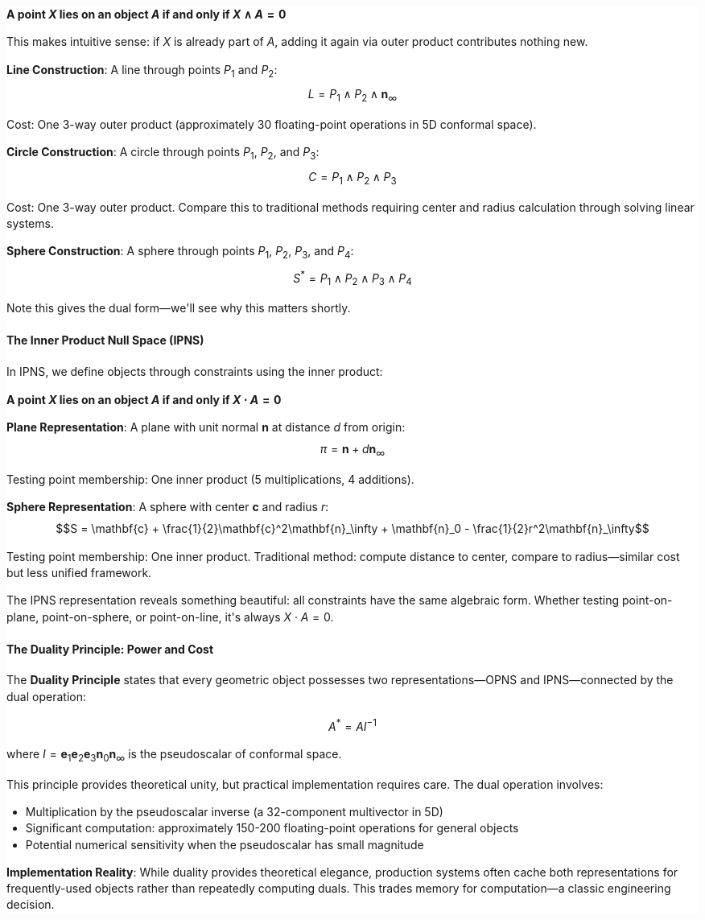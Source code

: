 **A point $X$ lies on an object $A$ if and only if $X \wedge A = 0$**

This makes intuitive sense: if $X$ is already part of $A$, adding it again via outer product contributes nothing new.

**Line Construction**: A line through points $P_1$ and $P_2$:
$$L = P_1 \wedge P_2 \wedge \mathbf{n}_\infty$$

Cost: One 3-way outer product (approximately 30 floating-point operations in 5D conformal space).

**Circle Construction**: A circle through points $P_1$, $P_2$, and $P_3$:
$$C = P_1 \wedge P_2 \wedge P_3$$

Cost: One 3-way outer product. Compare this to traditional methods requiring center and radius calculation through solving linear systems.

**Sphere Construction**: A sphere through points $P_1$, $P_2$, $P_3$, and $P_4$:
$$S^* = P_1 \wedge P_2 \wedge P_3 \wedge P_4$$

Note this gives the dual form—we'll see why this matters shortly.

#### The Inner Product Null Space (IPNS)

In IPNS, we define objects through constraints using the inner product:

**A point $X$ lies on an object $A$ if and only if $X \cdot A = 0$**

**Plane Representation**: A plane with unit normal $\mathbf{n}$ at distance $d$ from origin:
$$\pi = \mathbf{n} + d\mathbf{n}_\infty$$

Testing point membership: One inner product (5 multiplications, 4 additions).

**Sphere Representation**: A sphere with center $\mathbf{c}$ and radius $r$:
$$S = \mathbf{c} + \frac{1}{2}\mathbf{c}^2\mathbf{n}_\infty + \mathbf{n}_0 - \frac{1}{2}r^2\mathbf{n}_\infty$$

Testing point membership: One inner product. Traditional method: compute distance to center, compare to radius—similar cost but less unified framework.

The IPNS representation reveals something beautiful: all constraints have the same algebraic form. Whether testing point-on-plane, point-on-sphere, or point-on-line, it's always $X \cdot A = 0$.

#### The Duality Principle: Power and Cost

The **Duality Principle** states that every geometric object possesses two representations—OPNS and IPNS—connected by the dual operation:

$$A^* = AI^{-1}$$

where $I = \mathbf{e}_1\mathbf{e}_2\mathbf{e}_3\mathbf{n}_0\mathbf{n}_\infty$ is the pseudoscalar of conformal space.

This principle provides theoretical unity, but practical implementation requires care. The dual operation involves:
- Multiplication by the pseudoscalar inverse (a 32-component multivector in 5D)
- Significant computation: approximately 150-200 floating-point operations for general objects
- Potential numerical sensitivity when the pseudoscalar has small magnitude

**Implementation Reality**: While duality provides theoretical elegance, production systems often cache both representations for frequently-used objects rather than repeatedly computing duals. This trades memory for computation—a classic engineering decision.
